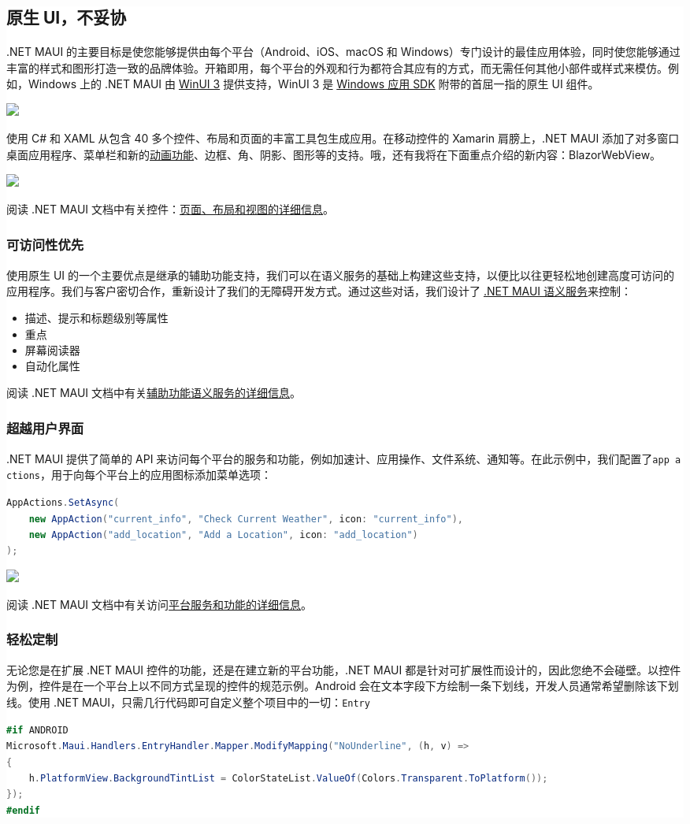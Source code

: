 ## 原生 UI，不妥协

.NET MAUI 的主要目标是使您能够提供由每个平台（Android、iOS、macOS 和 Windows）专门设计的最佳应用体验，同时使您能够通过丰富的样式和图形打造一致的品牌体验。开箱即用，每个平台的外观和行为都符合其应有的方式，而无需任何其他小部件或样式来模仿。例如，Windows 上的 .NET MAUI 由 [WinUI 3](https://docs.microsoft.com/windows/apps/winui/winui3) 提供支持，WinUI 3 是 [Windows 应用 SDK](https://docs.microsoft.com/windows/apps/windows-app-sdk) 附带的首屈一指的原生 UI 组件。

![](https://img1.dotnet9.com/2022/05/5706.png)

使用 C# 和 XAML 从包含 40 多个控件、布局和页面的丰富工具包生成应用。在移动控件的 Xamarin 肩膀上，.NET MAUI 添加了对多窗口桌面应用程序、菜单栏和新的[动画功能](https://docs.microsoft.com/dotnet/maui/user-interface/animation/basic)、边框、角、阴影、图形等的支持。哦，还有我将在下面重点介绍的新内容：BlazorWebView。

![](https://img1.dotnet9.com/2022/05/5707.png)

阅读 .NET MAUI 文档中有关控件：[页面、布局和视图的详细信息](https://docs.microsoft.com/dotnet/maui/user-interface/controls/)。

### 可访问性优先

使用原生 UI 的一个主要优点是继承的辅助功能支持，我们可以在语义服务的基础上构建这些支持，以便比以往更轻松地创建高度可访问的应用程序。我们与客户密切合作，重新设计了我们的无障碍开发方式。通过这些对话，我们设计了 [.NET MAUI 语义服务](https://docs.microsoft.com/dotnet/maui/fundamentals/accessibility)来控制：

- 描述、提示和标题级别等属性
- 重点
- 屏幕阅读器
- 自动化属性

阅读 .NET MAUI 文档中有关[辅助功能语义服务的详细信息](https://docs.microsoft.com/dotnet/maui/fundamentals/accessibility)。

### 超越用户界面

.NET MAUI 提供了简单的 API 来访问每个平台的服务和功能，例如加速计、应用操作、文件系统、通知等。在此示例中，我们配置了`app actions`，用于向每个平台上的应用图标添加菜单选项：

```C#
AppActions.SetAsync(
    new AppAction("current_info", "Check Current Weather", icon: "current_info"),
    new AppAction("add_location", "Add a Location", icon: "add_location")
);
```

![](https://img1.dotnet9.com/2022/05/5708.png)

阅读 .NET MAUI 文档中有关访问[平台服务和功能的详细信息](https://docs.microsoft.com/dotnet/maui/)。

### 轻松定制

无论您是在扩展 .NET MAUI 控件的功能，还是在建立新的平台功能，.NET MAUI 都是针对可扩展性而设计的，因此您绝不会碰壁。以控件为例，控件是在一个平台上以不同方式呈现的控件的规范示例。Android 会在文本字段下方绘制一条下划线，开发人员通常希望删除该下划线。使用 .NET MAUI，只需几行代码即可自定义整个项目中的一切：`Entry`

```C#
#if ANDROID
Microsoft.Maui.Handlers.EntryHandler.Mapper.ModifyMapping("NoUnderline", (h, v) =>
{
    h.PlatformView.BackgroundTintList = ColorStateList.ValueOf(Colors.Transparent.ToPlatform());
});
#endif
```
